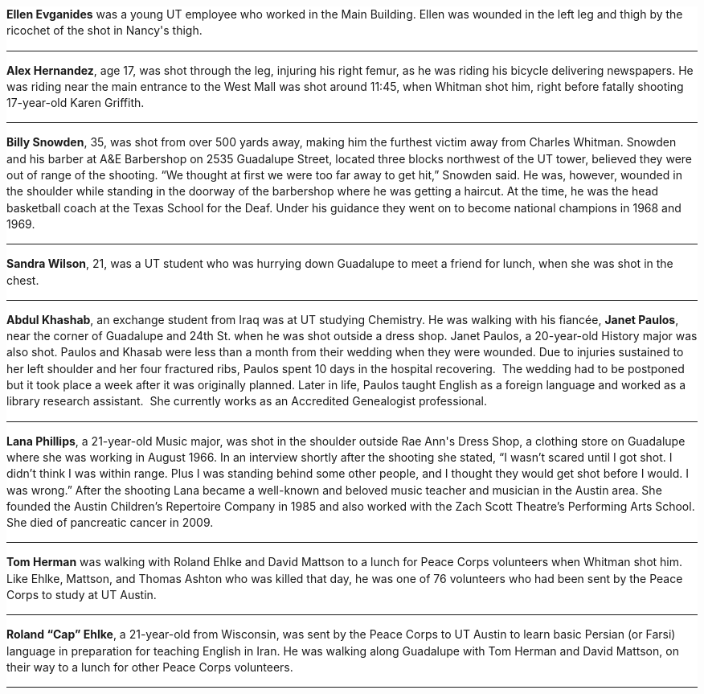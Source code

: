 **Ellen Evganides** was a young UT employee who worked in the Main Building. Ellen was wounded in the left leg and thigh by the ricochet of the shot in Nancy's thigh.

---

**Alex Hernandez**, age 17, was shot through the leg, injuring his right femur, as he was riding his bicycle delivering newspapers. He was riding near the main entrance to the West Mall was shot around 11:45, when Whitman shot him, right before fatally shooting 17-year-old Karen Griffith.

---

**Billy Snowden**, 35, was shot from over 500 yards away, making him the furthest victim away from Charles Whitman. Snowden and his barber at A&E Barbershop on 2535 Guadalupe Street, located three blocks northwest of the UT tower, believed they were out of range of the shooting. “We thought at first we were too far away to get hit,” Snowden said. He was, however, wounded in the shoulder while standing in the doorway of the barbershop where he was getting a haircut. At the time, he was the head basketball coach at the Texas School for the Deaf. Under his guidance they went on to become national champions in 1968 and 1969.

---

**Sandra Wilson**, 21, was a UT student who was hurrying down Guadalupe to meet a friend for lunch, when she was shot in the chest.

---

**Abdul Khashab**, an exchange student from Iraq was at UT studying Chemistry. He was walking with his fiancée, **Janet Paulos**, near the corner of Guadalupe and 24th St. when he was shot outside a dress shop.  Janet Paulos, a 20-year-old History major was also shot. Paulos and Khasab were less than a month from their wedding when they were wounded. Due to injuries sustained to her left shoulder and her four fractured ribs, Paulos spent 10 days in the hospital recovering.  The wedding had to be postponed but it took place a week after it was originally planned. Later in life, Paulos taught English as a foreign language and worked as a library research assistant.  She currently works as an Accredited Genealogist professional.

---

**Lana Phillips**, a 21-year-old Music major, was shot in the shoulder outside Rae Ann's Dress Shop, a clothing store on Guadalupe where she was working in August 1966.  In an interview shortly after the shooting she stated, “I wasn’t scared until I got shot. I didn’t think I was within range. Plus I was standing behind some other people, and I thought they would get shot before I would. I was wrong.” After the shooting Lana became a well-known and beloved music teacher and musician in the Austin area. She founded the Austin Children’s Repertoire Company in 1985 and also worked with the Zach Scott Theatre’s Performing Arts School. She died of pancreatic cancer in 2009.

---

**Tom Herman** was walking with Roland Ehlke and David Mattson to a lunch for Peace Corps volunteers when Whitman shot him. Like Ehlke, Mattson, and Thomas Ashton who was killed that day, he was one of 76 volunteers who had been sent by the Peace Corps to study at UT Austin.

---

**Roland “Cap” Ehlke**, a 21-year-old from Wisconsin, was sent by the Peace Corps to UT Austin to learn basic Persian (or Farsi) language in preparation for teaching English in Iran. He was walking along Guadalupe with Tom Herman and David Mattson, on their way to a lunch for other Peace Corps volunteers.

---